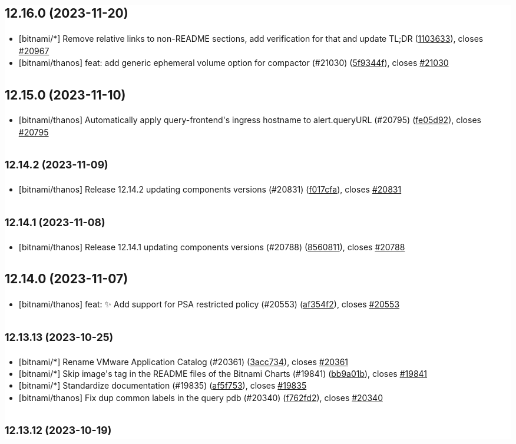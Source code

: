 ## 12.16.0 (2023-11-20)

* [bitnami/*] Remove relative links to non-README sections, add verification for that and update TL;DR ([1103633](https://github.com/bitnami/charts/commit/11036334d82df0490aa4abdb591543cab6cf7d7f)), closes [#20967](https://github.com/bitnami/charts/issues/20967)
* [bitnami/thanos] feat: add generic ephemeral volume option for compactor (#21030) ([5f9344f](https://github.com/bitnami/charts/commit/5f9344fd22a0fda31af0b6f8cff3441faea294f8)), closes [#21030](https://github.com/bitnami/charts/issues/21030)

## 12.15.0 (2023-11-10)

* [bitnami/thanos] Automatically apply query-frontend's ingress hostname to alert.queryURL (#20795) ([fe05d92](https://github.com/bitnami/charts/commit/fe05d92bdc633d238cd72a20be9f473d74e5ef82)), closes [#20795](https://github.com/bitnami/charts/issues/20795)

## <small>12.14.2 (2023-11-09)</small>

* [bitnami/thanos] Release 12.14.2 updating components versions (#20831) ([f017cfa](https://github.com/bitnami/charts/commit/f017cfaeb6fd916e62ab36052d83d16779603d84)), closes [#20831](https://github.com/bitnami/charts/issues/20831)

## <small>12.14.1 (2023-11-08)</small>

* [bitnami/thanos] Release 12.14.1 updating components versions (#20788) ([8560811](https://github.com/bitnami/charts/commit/8560811fd597b79f2708029ba83f4c657bf6e026)), closes [#20788](https://github.com/bitnami/charts/issues/20788)

## 12.14.0 (2023-11-07)

* [bitnami/thanos] feat: :sparkles: Add support for PSA restricted policy (#20553) ([af354f2](https://github.com/bitnami/charts/commit/af354f22eb682e86100481fe6501f21a63b612fd)), closes [#20553](https://github.com/bitnami/charts/issues/20553)

## <small>12.13.13 (2023-10-25)</small>

* [bitnami/*] Rename VMware Application Catalog (#20361) ([3acc734](https://github.com/bitnami/charts/commit/3acc73472beb6fb56c4d99f929061001205bc57e)), closes [#20361](https://github.com/bitnami/charts/issues/20361)
* [bitnami/*] Skip image's tag in the README files of the Bitnami Charts (#19841) ([bb9a01b](https://github.com/bitnami/charts/commit/bb9a01b65911c87e48318db922cc05eb42785e42)), closes [#19841](https://github.com/bitnami/charts/issues/19841)
* [bitnami/*] Standardize documentation (#19835) ([af5f753](https://github.com/bitnami/charts/commit/af5f7530c1bc8c5ded53a6c4f7b8f384ac1804f2)), closes [#19835](https://github.com/bitnami/charts/issues/19835)
* [bitnami/thanos] Fix dup common labels in the query pdb (#20340) ([f762fd2](https://github.com/bitnami/charts/commit/f762fd262486763abde7ee266c6c8842e2e89e34)), closes [#20340](https://github.com/bitnami/charts/issues/20340)

## <small>12.13.12 (2023-10-19)</small>
